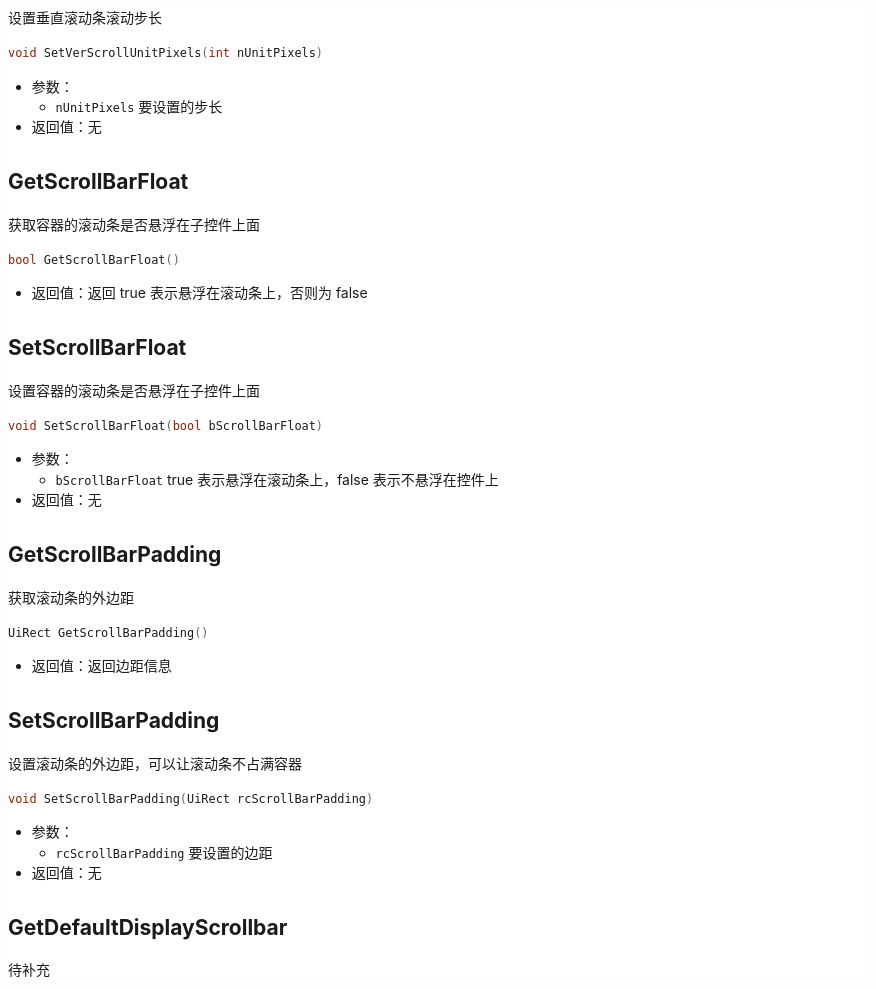 设置垂直滚动条滚动步长

```cpp
void SetVerScrollUnitPixels(int nUnitPixels)
```

 - 参数：  
    - `nUnitPixels` 要设置的步长
 - 返回值：无

## GetScrollBarFloat

获取容器的滚动条是否悬浮在子控件上面

```cpp
bool GetScrollBarFloat()
```

 - 返回值：返回 true 表示悬浮在滚动条上，否则为 false

## SetScrollBarFloat

设置容器的滚动条是否悬浮在子控件上面

```cpp
void SetScrollBarFloat(bool bScrollBarFloat)
```

 - 参数：  
    - `bScrollBarFloat` true 表示悬浮在滚动条上，false 表示不悬浮在控件上
 - 返回值：无

## GetScrollBarPadding

获取滚动条的外边距

```cpp
UiRect GetScrollBarPadding()
```

 - 返回值：返回边距信息 

## SetScrollBarPadding

设置滚动条的外边距，可以让滚动条不占满容器

```cpp
void SetScrollBarPadding(UiRect rcScrollBarPadding)
```

 - 参数：  
    - `rcScrollBarPadding` 要设置的边距
 - 返回值：无

## GetDefaultDisplayScrollbar

待补充
